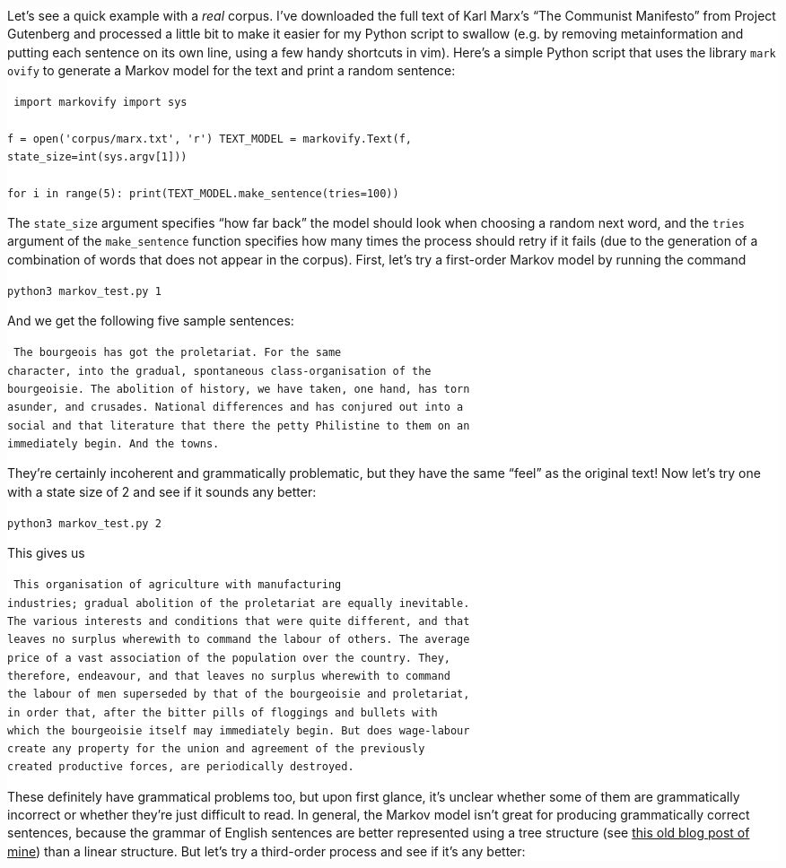 Let’s see a quick example with a *real* corpus. I’ve downloaded the full text of Karl Marx’s “The Communist Manifesto” from Project Gutenberg and processed a little bit to make it easier for my Python script to swallow (e.g. by removing metainformation and putting each sentence on its own line, using a few handy shortcuts in vim). Here’s a simple Python script that uses the library `markovify` to generate a Markov model for the text and print a random sentence:

<code><pre>
import markovify
import sys  
f = open('corpus/marx.txt', 'r')
TEXT_MODEL = markovify.Text(f, state_size=int(sys.argv[1]))  
for i in range(5):
    print(TEXT_MODEL.make_sentence(tries=100))
</pre></code>

The `state_size` argument specifies “how far back” the model should look when choosing a random next word, and the `tries` argument of the `make_sentence` function specifies how many times the process should retry if it fails (due to the generation of a combination of words that does not appear in the corpus). First, let’s try a first-order Markov model by running the command

`python3 markov_test.py 1`

And we get the following five sample sentences:

<code><pre>
The bourgeois has got the proletariat.
For the same character, into the gradual, spontaneous class-organisation of the bourgeoisie.
The abolition of history, we have taken, one hand, has torn asunder, and crusades.
National differences and has conjured out into a social and that literature that there the petty Philistine to them on an immediately begin.
And the towns.
</pre></code>

They’re certainly incoherent and grammatically problematic, but they have the same “feel” as the original text! Now let’s try one with a state size of $2$ and see if it sounds any better:

`python3 markov_test.py 2`

This gives us

<code><pre>
This organisation of agriculture with manufacturing industries; gradual abolition of the proletariat are equally inevitable.
The various interests and conditions that were quite different, and that leaves no surplus wherewith to command the labour of others.
The average price of a vast association of the population over the country.
They, therefore, endeavour, and that leaves no surplus wherewith to command the labour of men superseded by that of the bourgeoisie and proletariat, in order that, after the bitter pills of floggings and bullets with which the bourgeoisie itself may immediately begin.
But does wage-labour create any property for the union and agreement of the previously created productive forces, are periodically destroyed.
</pre></code>

These definitely have grammatical problems too, but upon first glance, it’s unclear whether some of them are grammatically incorrect or whether they’re just difficult to read. In general, the Markov model isn’t great for producing grammatically correct sentences, because the grammar of English sentences are better represented using a tree structure (see [this old blog post of mine](https://franklin.dyer.me/post/146)) than a linear structure. But let’s try a third-order process and see if it’s any better:
